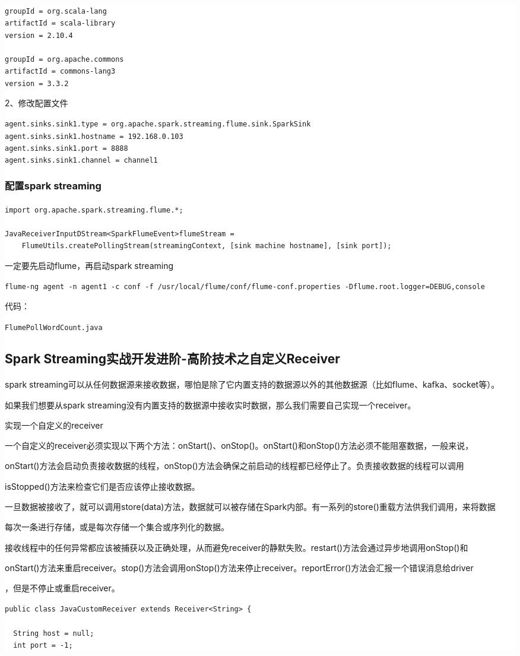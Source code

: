     groupId = org.scala-lang
    artifactId = scala-library
    version = 2.10.4
    
    groupId = org.apache.commons
    artifactId = commons-lang3
    version = 3.3.2

2、修改配置文件
    
    agent.sinks.sink1.type = org.apache.spark.streaming.flume.sink.SparkSink
    agent.sinks.sink1.hostname = 192.168.0.103
    agent.sinks.sink1.port = 8888
    agent.sinks.sink1.channel = channel1

### 配置spark streaming

    import org.apache.spark.streaming.flume.*;
    
    JavaReceiverInputDStream<SparkFlumeEvent>flumeStream =
    	FlumeUtils.createPollingStream(streamingContext, [sink machine hostname], [sink port]);
    	
一定要先启动flume，再启动spark streaming

    flume-ng agent -n agent1 -c conf -f /usr/local/flume/conf/flume-conf.properties -Dflume.root.logger=DEBUG,console



代码：

    FlumePollWordCount.java
    

## Spark Streaming实战开发进阶-高阶技术之自定义Receiver


spark streaming可以从任何数据源来接收数据，哪怕是除了它内置支持的数据源以外的其他数据源（比如flume、kafka、socket等）。

如果我们想要从spark streaming没有内置支持的数据源中接收实时数据，那么我们需要自己实现一个receiver。

实现一个自定义的receiver

一个自定义的receiver必须实现以下两个方法：onStart()、onStop()。onStart()和onStop()方法必须不能阻塞数据，一般来说，

onStart()方法会启动负责接收数据的线程，onStop()方法会确保之前启动的线程都已经停止了。负责接收数据的线程可以调用

isStopped()方法来检查它们是否应该停止接收数据。

一旦数据被接收了，就可以调用store(data)方法，数据就可以被存储在Spark内部。有一系列的store()重载方法供我们调用，来将数据

每次一条进行存储，或是每次存储一个集合或序列化的数据。

接收线程中的任何异常都应该被捕获以及正确处理，从而避免receiver的静默失败。restart()方法会通过异步地调用onStop()和

onStart()方法来重启receiver。stop()方法会调用onStop()方法来停止receiver。reportError()方法会汇报一个错误消息给driver

，但是不停止或重启receiver。

    public class JavaCustomReceiver extends Receiver<String> {
    
      String host = null;
      int port = -1;
    
